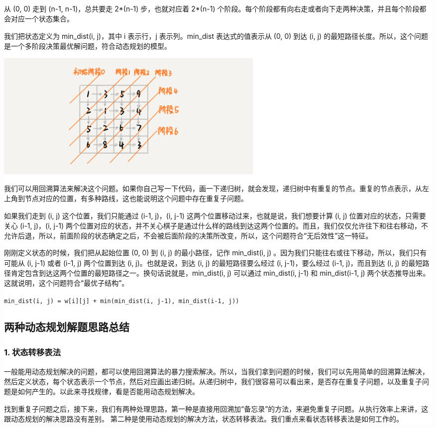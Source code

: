 从 (0, 0) 走到 (n-1, n-1)，总共要走 2*(n-1) 步，也就对应着 2*(n-1) 个阶段。每个阶段都有向右走或者向下走两种决策，并且每个阶段都会对应一个状态集合。

我们把状态定义为 min_dist(i, j)，其中 i 表示行，j 表示列。min_dist 表达式的值表示从 (0, 0) 到达 (i, j)
的最短路径长度。所以，这个问题是一个多阶段决策最优解问题，符合动态规划的模型。

<img src="./img/img_1.png" width="500" height="auto">

我们可以用回溯算法来解决这个问题。如果你自己写一下代码，画一下递归树，就会发现，递归树中有重复的节点。重复的节点表示，从左上角到节点对应的位置，有多种路线，这也能说明这个问题中存在重复子问题。

如果我们走到 (i, j) 这个位置，我们只能通过 (i-1, j)，(i, j-1) 这两个位置移动过来，也就是说，我们想要计算 (i, j)
位置对应的状态，只需要关心 (i-1, j)，(i, j-1)
两个位置对应的状态，并不关心棋子是通过什么样的路线到达这两个位置的。而且，我们仅仅允许往下和往右移动，不允许后退，所以，前面阶段的状态确定之后，不会被后面阶段的决策所改变，所以，这个问题符合“无后效性”这一特征。

刚刚定义状态的时候，我们把从起始位置 (0, 0) 到 (i, j) 的最小路径，记作 min_dist(i, j)
。因为我们只能往右或往下移动，所以，我们只有可能从 (i, j-1) 或者 (i-1, j) 两个位置到达 (i, j)。也就是说，到达 (i, j)
的最短路径要么经过 (i, j-1)，要么经过 (i-1, j)，而且到达 (i, j)
的最短路径肯定包含到达这两个位置的最短路径之一。换句话说就是，min_dist(i, j) 可以通过 min_dist(i, j-1) 和 min_dist(i-1, j)
两个状态推导出来。这就说明，这个问题符合“最优子结构”。

```text
min_dist(i, j) = w[i][j] + min(min_dist(i, j-1), min_dist(i-1, j))
```

## 两种动态规划解题思路总结

### 1. 状态转移表法

一般能用动态规划解决的问题，都可以使用回溯算法的暴力搜索解决。所以，当我们拿到问题的时候，我们可以先用简单的回溯算法解决，然后定义状态，每个状态表示一个节点，然后对应画出递归树。从递归树中，我们很容易可以看出来，是否存在重复子问题，以及重复子问题是如何产生的。以此来寻找规律，看是否能用动态规划解决。

找到重复子问题之后，接下来，我们有两种处理思路，第一种是直接用回溯加“备忘录”的方法，来避免重复子问题。从执行效率上来讲，这跟动态规划的解决思路没有差别。
第二种是使用动态规划的解决方法，状态转移表法。我们重点来看状态转移表法是如何工作的。
